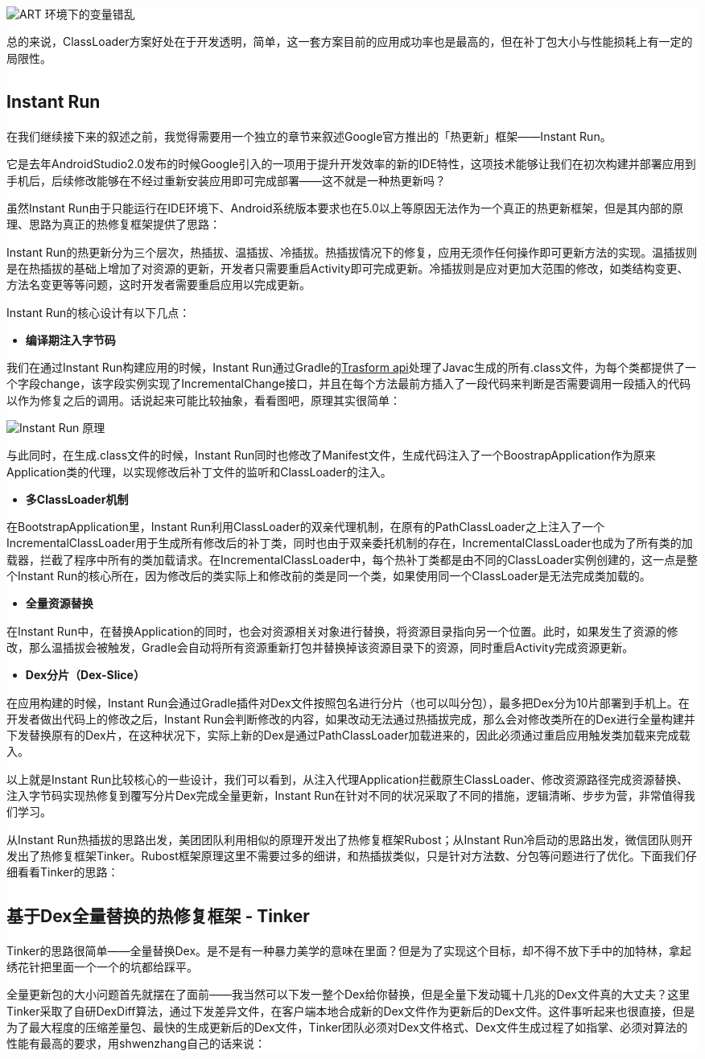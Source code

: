 ![](http://pn0uv0rw1.bkt.clouddn.com/2017-01-05-qzone-art%20-2-.png "ART 环境下的变量错乱")

总的来说，ClassLoader方案好处在于开发透明，简单，这一套方案目前的应用成功率也是最高的，但在补丁包大小与性能损耗上有一定的局限性。

## Instant Run
在我们继续接下来的叙述之前，我觉得需要用一个独立的章节来叙述Google官方推出的「热更新」框架——Instant Run。

它是去年AndroidStudio2.0发布的时候Google引入的一项用于提升开发效率的新的IDE特性，这项技术能够让我们在初次构建并部署应用到手机后，后续修改能够在不经过重新安装应用即可完成部署——这不就是一种热更新吗？

虽然Instant Run由于只能运行在IDE环境下、Android系统版本要求也在5.0以上等原因无法作为一个真正的热更新框架，但是其内部的原理、思路为真正的热修复框架提供了思路：

Instant Run的热更新分为三个层次，热插拔、温插拔、冷插拔。热插拔情况下的修复，应用无须作任何操作即可更新方法的实现。温插拔则是在热插拔的基础上增加了对资源的更新，开发者只需要重启Activity即可完成更新。冷插拔则是应对更加大范围的修改，如类结构变更、方法名变更等等问题，这时开发者需要重启应用以完成更新。

Instant Run的核心设计有以下几点：

* **编译期注入字节码**

我们在通过Instant Run构建应用的时候，Instant Run通过Gradle的[Trasform api](http://tools.android.com/tech-docs/new-build-system/transform-api "Trasform api")处理了Javac生成的所有.class文件，为每个类都提供了一个字段change，该字段实例实现了IncrementalChange接口，并且在每个方法最前方插入了一段代码来判断是否需要调用一段插入的代码以作为修复之后的调用。话说起来可能比较抽象，看看图吧，原理其实很简单：

![](http://pn0uv0rw1.bkt.clouddn.com/2017-01-06-1480489905685.png "Instant Run 原理")

与此同时，在生成.class文件的时候，Instant Run同时也修改了Manifest文件，生成代码注入了一个BoostrapApplication作为原来Application类的代理，以实现修改后补丁文件的监听和ClassLoader的注入。

* **多ClassLoader机制**

在BootstrapApplication里，Instant Run利用ClassLoader的双亲代理机制，在原有的PathClassLoader之上注入了一个IncrementalClassLoader用于生成所有修改后的补丁类，同时也由于双亲委托机制的存在，IncrementalClassLoader也成为了所有类的加载器，拦截了程序中所有的类加载请求。在IncrementalClassLoader中，每个热补丁类都是由不同的ClassLoader实例创建的，这一点是整个Instant Run的核心所在，因为修改后的类实际上和修改前的类是同一个类，如果使用同一个ClassLoader是无法完成类加载的。

* **全量资源替换**

在Instant Run中，在替换Application的同时，也会对资源相关对象进行替换，将资源目录指向另一个位置。此时，如果发生了资源的修改，那么温插拔会被触发，Gradle会自动将所有资源重新打包并替换掉该资源目录下的资源，同时重启Activity完成资源更新。

* **Dex分片（Dex-Slice）**

在应用构建的时候，Instant Run会通过Gradle插件对Dex文件按照包名进行分片（也可以叫分包），最多把Dex分为10片部署到手机上。在开发者做出代码上的修改之后，Instant Run会判断修改的内容，如果改动无法通过热插拔完成，那么会对修改类所在的Dex进行全量构建并下发替换原有的Dex片，在这种状况下，实际上新的Dex是通过PathClassLoader加载进来的，因此必须通过重启应用触发类加载来完成载入。

以上就是Instant Run比较核心的一些设计，我们可以看到，从注入代理Application拦截原生ClassLoader、修改资源路径完成资源替换、注入字节码实现热修复到覆写分片Dex完成全量更新，Instant Run在针对不同的状况采取了不同的措施，逻辑清晰、步步为营，非常值得我们学习。

从Instant Run热插拔的思路出发，美团团队利用相似的原理开发出了热修复框架Rubost；从Instant Run冷启动的思路出发，微信团队则开发出了热修复框架Tinker。Rubost框架原理这里不需要过多的细讲，和热插拔类似，只是针对方法数、分包等问题进行了优化。下面我们仔细看看Tinker的思路：

## 基于Dex全量替换的热修复框架 - Tinker
Tinker的思路很简单——全量替换Dex。是不是有一种暴力美学的意味在里面？但是为了实现这个目标，却不得不放下手中的加特林，拿起绣花针把里面一个一个的坑都给踩平。

全量更新包的大小问题首先就摆在了面前——我当然可以下发一整个Dex给你替换，但是全量下发动辄十几兆的Dex文件真的大丈夫？这里Tinker采取了自研DexDiff算法，通过下发差异文件，在客户端本地合成新的Dex文件作为更新后的Dex文件。这件事听起来也很直接，但是为了最大程度的压缩差量包、最快的生成更新后的Dex文件，Tinker团队必须对Dex文件格式、Dex文件生成过程了如指掌、必须对算法的性能有最高的要求，用shwenzhang自己的话来说：
